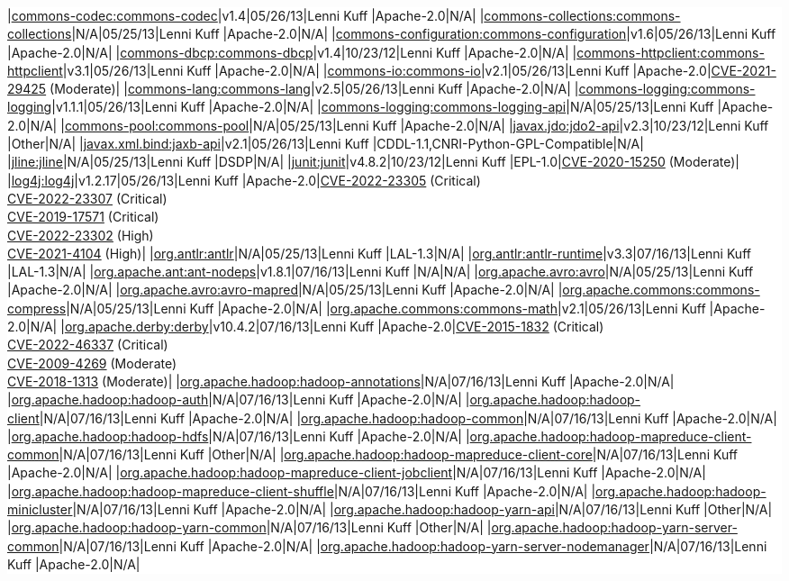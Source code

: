 |[commons-codec:commons-codec](https://commons.apache.org/proper/commons-codec/)|v1.4|05/26/13|Lenni Kuff |Apache-2.0|N/A|
|[commons-collections:commons-collections](http://commons.apache.org/collections/)|N/A|05/25/13|Lenni Kuff |Apache-2.0|N/A|
|[commons-configuration:commons-configuration](http://commons.apache.org/configuration/)|v1.6|05/26/13|Lenni Kuff |Apache-2.0|N/A|
|[commons-dbcp:commons-dbcp](http://commons.apache.org/dbcp/)|v1.4|10/23/12|Lenni Kuff |Apache-2.0|N/A|
|[commons-httpclient:commons-httpclient](http://jakarta.apache.org/httpcomponents/httpclient-3.x/)|v3.1|05/26/13|Lenni Kuff |Apache-2.0|N/A|
|[commons-io:commons-io](http://commons.apache.org/proper/commons-io/)|v2.1|05/26/13|Lenni Kuff |Apache-2.0|[CVE-2021-29425](https://github.com/advisories/GHSA-gwrp-pvrq-jmwv) (Moderate)|
|[commons-lang:commons-lang](http://commons.apache.org/lang/)|v2.5|05/26/13|Lenni Kuff |Apache-2.0|N/A|
|[commons-logging:commons-logging](http://commons.apache.org/proper/commons-logging/)|v1.1.1|05/26/13|Lenni Kuff |Apache-2.0|N/A|
|[commons-logging:commons-logging-api](http://www.day-to-day-stuff.blogspot.com/2007/07/no-more-commons-logging)|N/A|05/25/13|Lenni Kuff |Apache-2.0|N/A|
|[commons-pool:commons-pool](http://commons.apache.org/pool/)|N/A|05/25/13|Lenni Kuff |Apache-2.0|N/A|
|[javax.jdo:jdo2-api]()|v2.3|10/23/12|Lenni Kuff |Other|N/A|
|[javax.xml.bind:jaxb-api](https://github.com/javaee/jaxb-spec)|v2.1|05/26/13|Lenni Kuff |CDDL-1.1,CNRI-Python-GPL-Compatible|N/A|
|[jline:jline](http://jline.github.com/jline2/)|N/A|05/25/13|Lenni Kuff |DSDP|N/A|
|[junit:junit](http://junit.org)|v4.8.2|10/23/12|Lenni Kuff |EPL-1.0|[CVE-2020-15250](https://github.com/advisories/GHSA-269g-pwp5-87pp) (Moderate)|
|[log4j:log4j](http://logging.apache.org/log4j/1.2/)|v1.2.17|05/26/13|Lenni Kuff |Apache-2.0|[CVE-2022-23305](https://github.com/advisories/GHSA-65fg-84f6-3jq3) (Critical)<br/>[CVE-2022-23307](https://github.com/advisories/GHSA-f7vh-qwp3-x37m) (Critical)<br/>[CVE-2019-17571](https://github.com/advisories/GHSA-2qrg-x229-3v8q) (Critical)<br/>[CVE-2022-23302](https://github.com/advisories/GHSA-w9p3-5cr8-m3jj) (High)<br/>[CVE-2021-4104](https://github.com/advisories/GHSA-fp5r-v3w9-4333) (High)|
|[org.antlr:antlr](http://www.antlr.org)|N/A|05/25/13|Lenni Kuff |LAL-1.3|N/A|
|[org.antlr:antlr-runtime](http://www.antlr.org)|v3.3|07/16/13|Lenni Kuff |LAL-1.3|N/A|
|[org.apache.ant:ant-nodeps]()|v1.8.1|07/16/13|Lenni Kuff |N/A|N/A|
|[org.apache.avro:avro](http://avro.apache.org)|N/A|05/25/13|Lenni Kuff |Apache-2.0|N/A|
|[org.apache.avro:avro-mapred]()|N/A|05/25/13|Lenni Kuff |Apache-2.0|N/A|
|[org.apache.commons:commons-compress](https://commons.apache.org/proper/commons-compress/)|N/A|05/25/13|Lenni Kuff |Apache-2.0|N/A|
|[org.apache.commons:commons-math](http://commons.apache.org/math/)|v2.1|05/26/13|Lenni Kuff |Apache-2.0|N/A|
|[org.apache.derby:derby](http://db.apache.org/derby/)|v10.4.2|07/16/13|Lenni Kuff |Apache-2.0|[CVE-2015-1832](https://github.com/advisories/GHSA-wr69-g62g-2r9h) (Critical)<br/>[CVE-2022-46337](https://github.com/advisories/GHSA-rcjc-c4pj-xxrp) (Critical)<br/>[CVE-2009-4269](https://github.com/advisories/GHSA-fh32-35w2-rxcc) (Moderate)<br/>[CVE-2018-1313](https://github.com/advisories/GHSA-42xw-p62x-hwcf) (Moderate)|
|[org.apache.hadoop:hadoop-annotations]()|N/A|07/16/13|Lenni Kuff |Apache-2.0|N/A|
|[org.apache.hadoop:hadoop-auth]()|N/A|07/16/13|Lenni Kuff |Apache-2.0|N/A|
|[org.apache.hadoop:hadoop-client]()|N/A|07/16/13|Lenni Kuff |Apache-2.0|N/A|
|[org.apache.hadoop:hadoop-common]()|N/A|07/16/13|Lenni Kuff |Apache-2.0|N/A|
|[org.apache.hadoop:hadoop-hdfs]()|N/A|07/16/13|Lenni Kuff |Apache-2.0|N/A|
|[org.apache.hadoop:hadoop-mapreduce-client-common]()|N/A|07/16/13|Lenni Kuff |Other|N/A|
|[org.apache.hadoop:hadoop-mapreduce-client-core]()|N/A|07/16/13|Lenni Kuff |Apache-2.0|N/A|
|[org.apache.hadoop:hadoop-mapreduce-client-jobclient]()|N/A|07/16/13|Lenni Kuff |Apache-2.0|N/A|
|[org.apache.hadoop:hadoop-mapreduce-client-shuffle]()|N/A|07/16/13|Lenni Kuff |Apache-2.0|N/A|
|[org.apache.hadoop:hadoop-minicluster]()|N/A|07/16/13|Lenni Kuff |Apache-2.0|N/A|
|[org.apache.hadoop:hadoop-yarn-api]()|N/A|07/16/13|Lenni Kuff |Other|N/A|
|[org.apache.hadoop:hadoop-yarn-common]()|N/A|07/16/13|Lenni Kuff |Other|N/A|
|[org.apache.hadoop:hadoop-yarn-server-common]()|N/A|07/16/13|Lenni Kuff |Apache-2.0|N/A|
|[org.apache.hadoop:hadoop-yarn-server-nodemanager]()|N/A|07/16/13|Lenni Kuff |Apache-2.0|N/A|